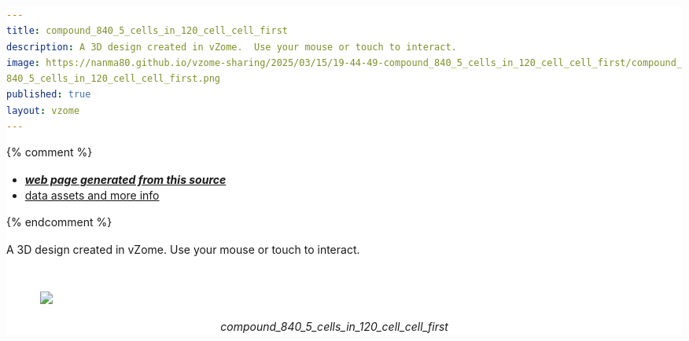 ```yaml
---
title: compound_840_5_cells_in_120_cell_cell_first
description: A 3D design created in vZome.  Use your mouse or touch to interact.
image: https://nanma80.github.io/vzome-sharing/2025/03/15/19-44-49-compound_840_5_cells_in_120_cell_cell_first/compound_840_5_cells_in_120_cell_cell_first.png
published: true
layout: vzome
---
```


{% comment %}
 - [***web page generated from this source***](<https://nanma80.github.io/vzome-sharing/2025/03/15/compound_840_5_cells_in_120_cell_cell_first-19-44-49.html>)
 - [data assets and more info](<https://github.com/nanma80/vzome-sharing/tree/main/2025/03/15/19-44-49-compound_840_5_cells_in_120_cell_cell_first/>)
 
{% endcomment %}

A 3D design created in vZome.  Use your mouse or touch to interact.

<figure style="width: 87%; margin: 5%">
  
  
  <vzome-viewer style="width: 100%; height: 60dvh" 
        src="https://nanma80.github.io/vzome-sharing/2025/03/15/19-44-49-compound_840_5_cells_in_120_cell_cell_first/compound_840_5_cells_in_120_cell_cell_first.vZome" >
    <img  style="width: 100%"
        src="https://nanma80.github.io/vzome-sharing/2025/03/15/19-44-49-compound_840_5_cells_in_120_cell_cell_first/compound_840_5_cells_in_120_cell_cell_first.png" >
  </vzome-viewer>

  <figcaption style="text-align: center; font-style: italic;">
    compound_840_5_cells_in_120_cell_cell_first
  </figcaption>
</figure>
